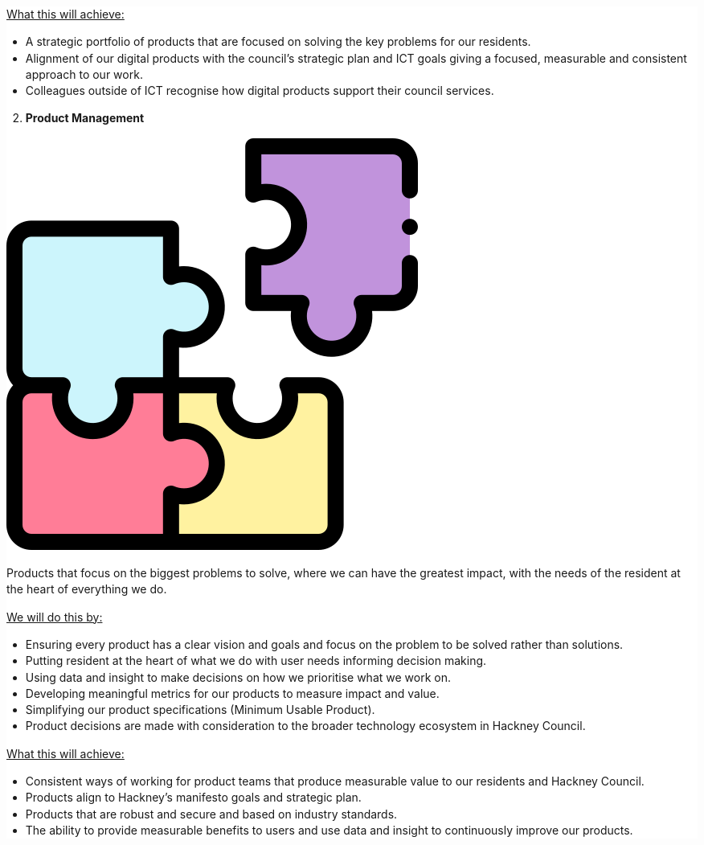 <u>What this will achieve:</u>

- A strategic portfolio of products that are focused on solving the key problems for our residents.
- Alignment of our digital products with the council’s strategic plan and ICT goals giving a focused, measurable and consistent approach to our work.
- Colleagues outside of ICT recognise how digital products support their council services.

2.  **Product Management**

![Freepikimage](./images/HC-product-strategy/ProductManagement.png)

Products that focus on the biggest problems to solve, where we can have the greatest impact, with the needs of the resident at the heart of everything we do.

<u>We will do this by:</u>

- Ensuring every product has a clear vision and goals and focus on the problem to be solved rather than solutions.
- Putting resident at the heart of what we do with user needs informing decision making.
- Using data and insight to make decisions on how we prioritise what we work on.
- Developing meaningful metrics for our products to measure impact and value.
- Simplifying our product specifications (Minimum Usable Product).
- Product decisions are made with consideration to the broader technology ecosystem in Hackney Council.

<u>What this will achieve:</u>

- Consistent ways of working for product teams that produce measurable value to our residents and Hackney Council.
- Products align to Hackney’s manifesto goals and strategic plan.
- Products that are robust and secure and based on industry standards.
- The ability to provide measurable benefits to users and use data and insight to continuously improve our products.
